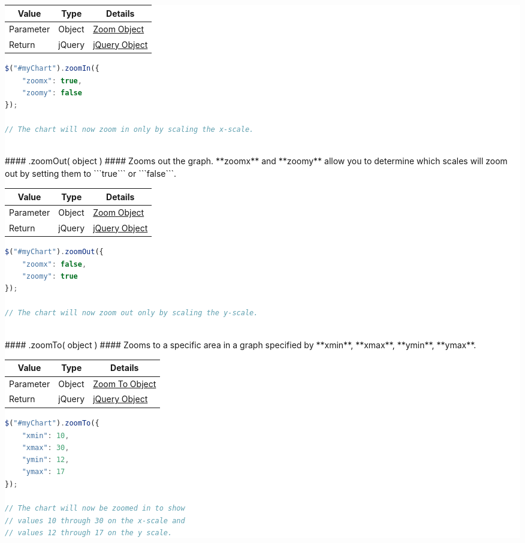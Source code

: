 Value | Type | Details
--- | --- | ---
Parameter | Object | [Zoom Object](http://www.zingchart.com/docs/api/api-methods/#zingchart__exec__api__zoomin)
Return | jQuery | [jQuery Object](http://api.jquery.com/Types/#jQuery)

```javascript
$("#myChart").zoomIn({
	"zoomx": true,
	"zoomy": false
});

// The chart will now zoom in only by scaling the x-scale.
```

<br>
#### .zoomOut( object ) ####
Zooms out the graph. **zoomx** and **zoomy** allow you to determine which scales will zoom out by setting them to ```true``` or ```false```.

Value | Type | Details
--- | --- | ---
Parameter | Object | [Zoom Object](http://www.zingchart.com/docs/api/api-methods/#zingchart__exec__api__zoomout)
Return | jQuery | [jQuery Object](http://api.jquery.com/Types/#jQuery)

```javascript
$("#myChart").zoomOut({
	"zoomx": false,
	"zoomy": true
});

// The chart will now zoom out only by scaling the y-scale.
```

<br>
#### .zoomTo( object ) ####
Zooms to a specific area in a graph specified by **xmin**, **xmax**, **ymin**, **ymax**.

Value | Type | Details
--- | --- | ---
Parameter | Object | [Zoom To Object](http://www.zingchart.com/docs/api/api-methods/#zingchart__exec__api__zoomto)
Return | jQuery | [jQuery Object](http://api.jquery.com/Types/#jQuery)

```javascript
$("#myChart").zoomTo({
	"xmin": 10,
	"xmax": 30,
	"ymin": 12,
	"ymax": 17
});

// The chart will now be zoomed in to show
// values 10 through 30 on the x-scale and 
// values 12 through 17 on the y scale.
```
